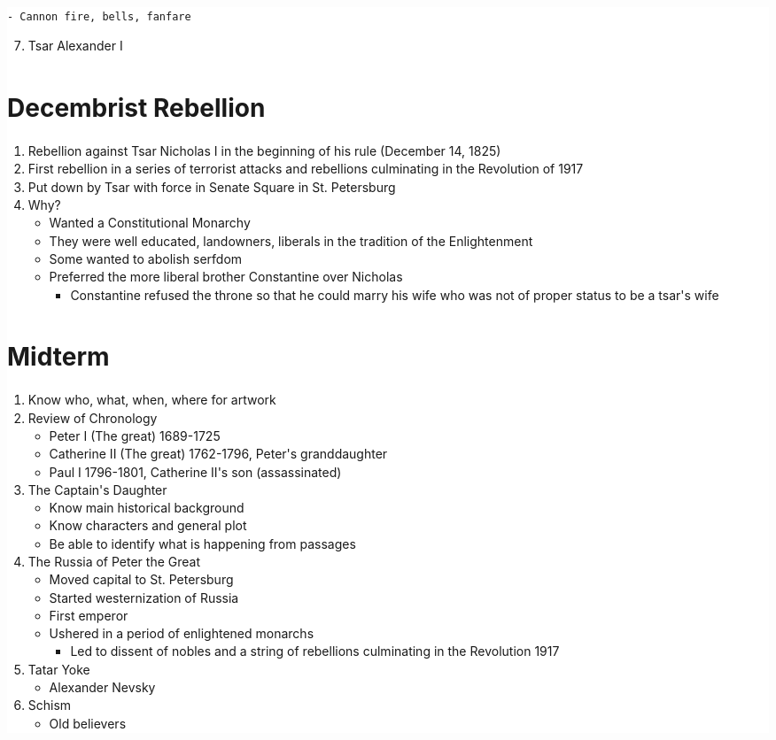     - Cannon fire, bells, fanfare
7. Tsar Alexander I

Decembrist Rebellion
====================
1. Rebellion against Tsar Nicholas I in the beginning of his rule (December 14, 1825)
2. First rebellion in a series of terrorist attacks and rebellions culminating in the Revolution of 1917
3. Put down by Tsar with force in Senate Square in St. Petersburg
4. Why?
    - Wanted a Constitutional Monarchy
    - They were well educated, landowners, liberals in the tradition of the Enlightenment
    - Some wanted to abolish serfdom
    - Preferred the more liberal brother Constantine over Nicholas
        * Constantine refused the throne so that he could marry his wife who was not of proper status to be a tsar's wife

Midterm
=======
1. Know who, what, when, where for artwork
2. Review of Chronology
    - Peter I (The great) 1689-1725
    - Catherine II (The great) 1762-1796, Peter's granddaughter
    - Paul I 1796-1801, Catherine II's son (assassinated)
3. The Captain's Daughter
    - Know main historical background
    - Know characters and general plot
    - Be able to identify what is happening from passages
4. The Russia of Peter the Great
    - Moved capital to St. Petersburg
    - Started westernization of Russia
    - First emperor
    - Ushered in a period of enlightened monarchs
        * Led to dissent of nobles and a string of rebellions culminating in the Revolution 1917
5. Tatar Yoke
    - Alexander Nevsky
6. Schism
    - Old believers
